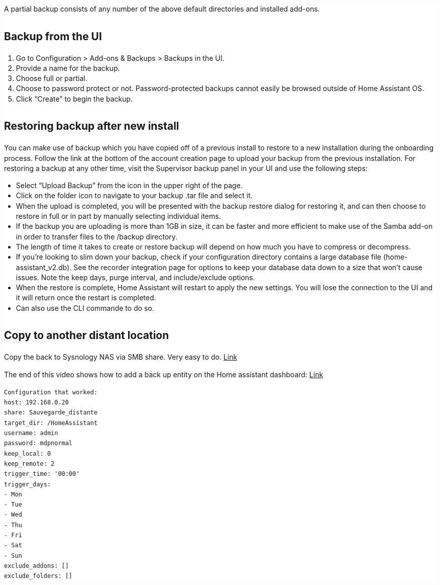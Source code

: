
A partial backup consists of any number of the above default directories and installed add-ons.

## Backup from the UI
1. Go to Configuration > Add-ons & Backups > Backups in the UI.
2. Provide a name for the backup.
3. Choose full or partial.
4. Choose to password protect or not. Password-protected backups cannot easily be browsed outside of Home Assistant OS.
5. Click “Create” to begin the backup.

## Restoring backup after new install
You can make use of backup which you have copied off of a previous install to restore to a new installation during the onboarding process. Follow the link at the bottom of the account creation page to upload your backup from the previous installation.
For restoring a backup at any other time, visit the Supervisor backup panel in your UI and use the following steps:

- Select “Upload Backup” from the icon in the upper right of the page.
- Click on the folder icon to navigate to your backup .tar file and select it.
- When the upload is completed, you will be presented with the backup restore dialog for restoring it, and can then choose to restore in full or in part by manually selecting individual items.
- If the backup you are uploading is more than 1GB in size, it can be faster and more efficient to make use of the Samba add-on in order to transfer files to the /backup directory.
- The length of time it takes to create or restore backup will depend on how much you have to compress or decompress.
- If you’re looking to slim down your backup, check if your configuration directory contains a large database file (home-assistant_v2.db). See the recorder integration page for options to keep your database data down to a size that won’t cause issues. Note the keep days, purge interval, and include/exclude options.
- When the restore is complete, Home Assistant will restart to apply the new settings. You will lose the connection to the UI and it will return once the restart is completed.
- Can also use the CLI commande to do so. 

## Copy to another distant location

Copy the back to Sysnology NAS via SMB share. Very easy to do. 
[Link](https://github.com/thomasmauerer/hassio-addons/tree/master/samba-backup)

The end of this video shows how to add a back up entity on the Home assistant dashboard: [Link](https://www.youtube.com/watch?v=bY39OpoN8OM&t=956s)

```
Configuration that worked:
host: 192.168.0.20
share: Sauvegarde_distante
target_dir: /HomeAssistant
username: admin
password: mdpnormal
keep_local: 0
keep_remote: 2
trigger_time: '00:00'
trigger_days:
- Mon
- Tue
- Wed
- Thu
- Fri
- Sat
- Sun
exclude_addons: []
exclude_folders: []
```
